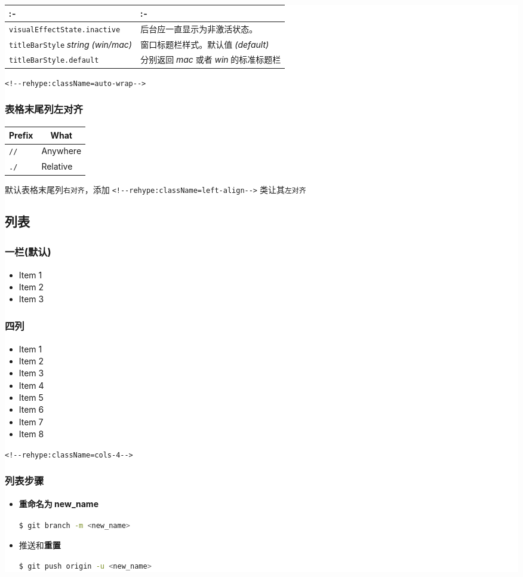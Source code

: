 :- | :-
:- | :-
`visualEffectState.inactive` | 后台应一直显示为非激活状态。
`titleBarStyle` _string_ _(win/mac)_ | 窗口标题栏样式。默认值 _(default)_
`titleBarStyle.default` | 分别返回 _mac_ 或者 _win_ 的标准标题栏


`<!--rehype:className=auto-wrap-->`

### 表格末尾列左对齐


| Prefix | What |
| ---- | ---- |
`//`  | Anywhere
`./`  | Relative


默认表格末尾列`右对齐`，添加 `<!--rehype:className=left-align-->` 类让其`左对齐`

列表
---

### 一栏(默认)

- Item 1
- Item 2
- Item 3

### 四列

- Item 1
- Item 2
- Item 3
- Item 4
- Item 5
- Item 6
- Item 7
- Item 8


`<!--rehype:className=cols-4-->`

### 列表步骤


- **重命名为 new_name**

  ```bash
  $ git branch -m <new_name>
  ```

- 推送和**重置**

  ```bash
  $ git push origin -u <new_name>
  ```
